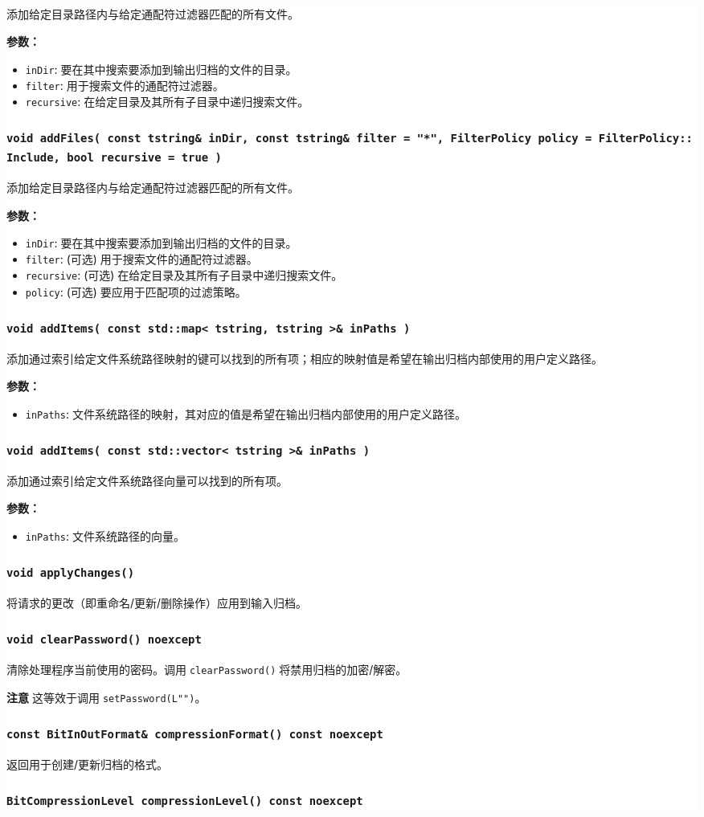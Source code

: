 添加给定目录路径内与给定通配符过滤器匹配的所有文件。

**参数：**

- `inDir`: 要在其中搜索要添加到输出归档的文件的目录。
- `filter`: 用于搜索文件的通配符过滤器。
- `recursive`: 在给定目录及其所有子目录中递归搜索文件。

### `void addFiles( const tstring& inDir, const tstring& filter = "*", FilterPolicy policy = FilterPolicy::Include, bool recursive = true )`

添加给定目录路径内与给定通配符过滤器匹配的所有文件。

**参数：**

- `inDir`: 要在其中搜索要添加到输出归档的文件的目录。
- `filter`: (可选) 用于搜索文件的通配符过滤器。
- `recursive`: (可选) 在给定目录及其所有子目录中递归搜索文件。
- `policy`: (可选) 要应用于匹配项的过滤策略。

### `void addItems( const std::map< tstring, tstring >& inPaths )`

添加通过索引给定文件系统路径映射的键可以找到的所有项；相应的映射值是希望在输出归档内部使用的用户定义路径。

**参数：**

- `inPaths`: 文件系统路径的映射，其对应的值是希望在输出归档内部使用的用户定义路径。

### `void addItems( const std::vector< tstring >& inPaths )`

添加通过索引给定文件系统路径向量可以找到的所有项。

**参数：**

- `inPaths`: 文件系统路径的向量。

### `void applyChanges()`

将请求的更改（即重命名/更新/删除操作）应用到输入归档。

### `void clearPassword() noexcept`

清除处理程序当前使用的密码。调用 `clearPassword()` 将禁用归档的加密/解密。

**注意**
这等效于调用 `setPassword(L"")`。

### `const BitInOutFormat& compressionFormat() const noexcept`

返回用于创建/更新归档的格式。

### `BitCompressionLevel compressionLevel() const noexcept`
